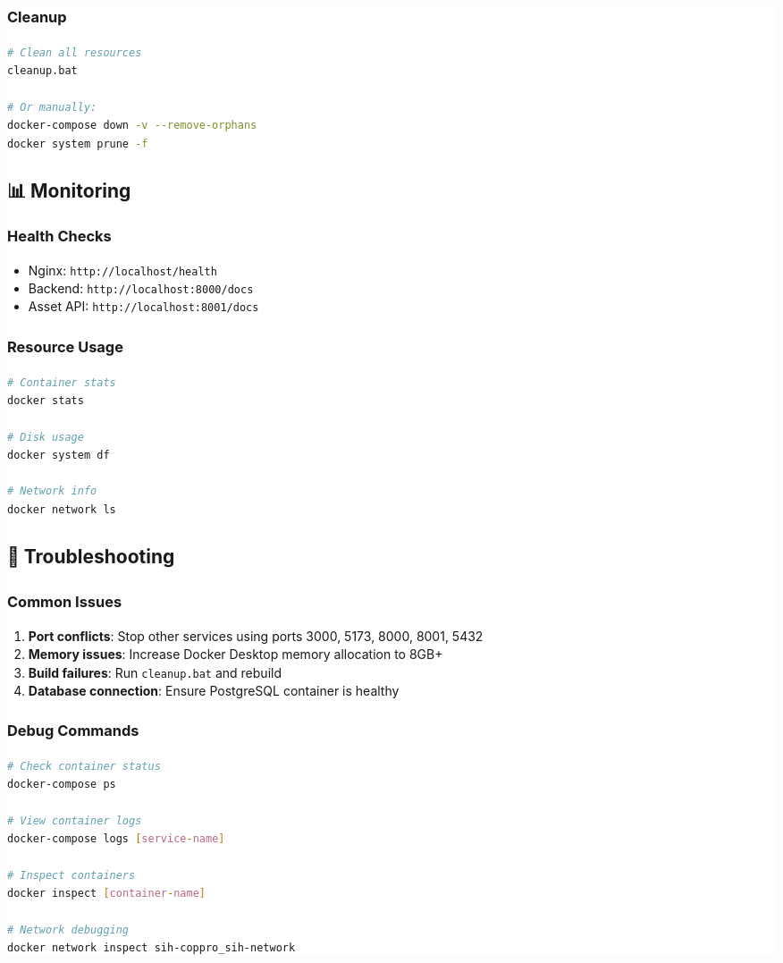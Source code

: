 ### Cleanup
```bash
# Clean all resources
cleanup.bat

# Or manually:
docker-compose down -v --remove-orphans
docker system prune -f
```

## 📊 Monitoring

### Health Checks
- Nginx: `http://localhost/health`
- Backend: `http://localhost:8000/docs`
- Asset API: `http://localhost:8001/docs`

### Resource Usage
```bash
# Container stats
docker stats

# Disk usage
docker system df

# Network info
docker network ls
```

## 🐛 Troubleshooting

### Common Issues

1. **Port conflicts**: Stop other services using ports 3000, 5173, 8000, 8001, 5432
2. **Memory issues**: Increase Docker Desktop memory allocation to 8GB+
3. **Build failures**: Run `cleanup.bat` and rebuild
4. **Database connection**: Ensure PostgreSQL container is healthy

### Debug Commands
```bash
# Check container status
docker-compose ps

# View container logs
docker-compose logs [service-name]

# Inspect containers
docker inspect [container-name]

# Network debugging
docker network inspect sih-coppro_sih-network
```
